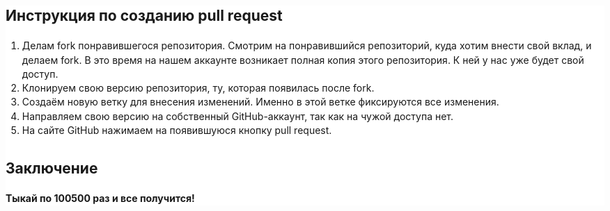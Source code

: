 ## Инструкция по созданию pull request
1. Делам fork понравившегося репозитория.
Смотрим на понравившийся репозиторий, куда хотим внести свой вклад, и делаем fork.
В это время на нашем аккаунте возникает полная копия этого репозитория. К ней у нас
уже будет свой доступ.
2. Клонируем свою версию репозитория, ту, которая появилась после fork.
3. Создаём новую ветку для внесения изменений. Именно в этой ветке фиксируются все
изменения.
4. Направляем свою версию на собственный GitHub-аккаунт, так как на чужой доступа
нет.
5. На сайте GitHub нажимаем на появившуюся кнопку pull request.

## Заключение

**Тыкай по 100500 раз и все получится!**
